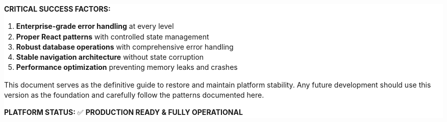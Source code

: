 **CRITICAL SUCCESS FACTORS:**
1. **Enterprise-grade error handling** at every level
2. **Proper React patterns** with controlled state management  
3. **Robust database operations** with comprehensive error handling
4. **Stable navigation architecture** without state corruption
5. **Performance optimization** preventing memory leaks and crashes

This document serves as the definitive guide to restore and maintain platform stability. Any future development should use this version as the foundation and carefully follow the patterns documented here.

**PLATFORM STATUS:** ✅ **PRODUCTION READY & FULLY OPERATIONAL**